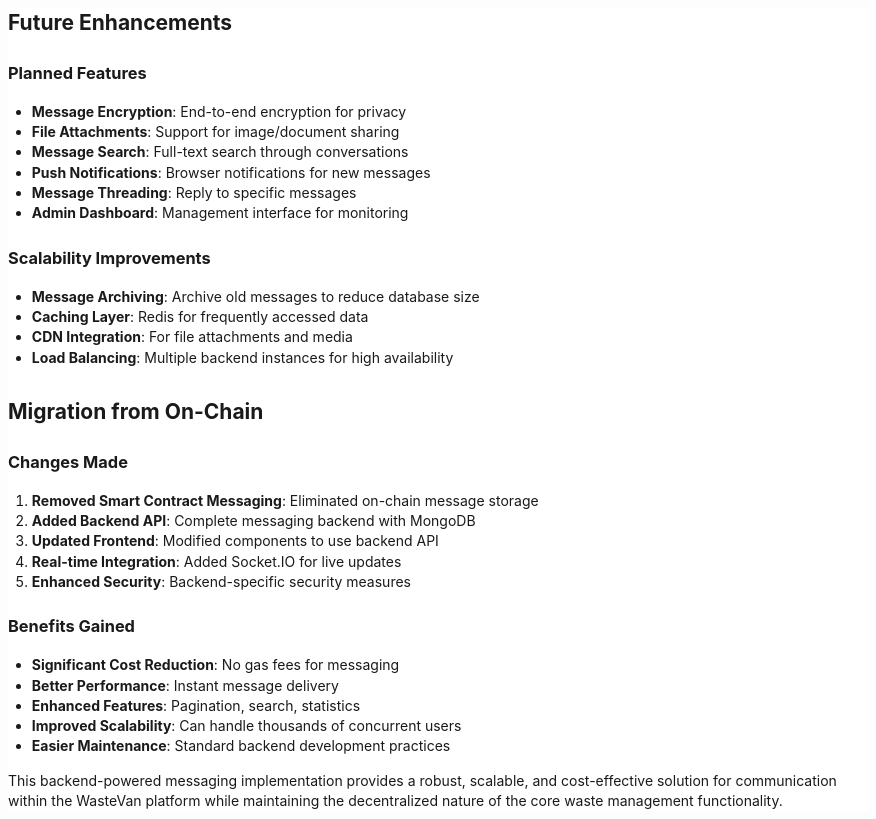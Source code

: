 ## Future Enhancements

### Planned Features
- **Message Encryption**: End-to-end encryption for privacy
- **File Attachments**: Support for image/document sharing
- **Message Search**: Full-text search through conversations
- **Push Notifications**: Browser notifications for new messages
- **Message Threading**: Reply to specific messages
- **Admin Dashboard**: Management interface for monitoring

### Scalability Improvements
- **Message Archiving**: Archive old messages to reduce database size
- **Caching Layer**: Redis for frequently accessed data
- **CDN Integration**: For file attachments and media
- **Load Balancing**: Multiple backend instances for high availability

## Migration from On-Chain

### Changes Made
1. **Removed Smart Contract Messaging**: Eliminated on-chain message storage
2. **Added Backend API**: Complete messaging backend with MongoDB
3. **Updated Frontend**: Modified components to use backend API
4. **Real-time Integration**: Added Socket.IO for live updates
5. **Enhanced Security**: Backend-specific security measures

### Benefits Gained
- **Significant Cost Reduction**: No gas fees for messaging
- **Better Performance**: Instant message delivery
- **Enhanced Features**: Pagination, search, statistics
- **Improved Scalability**: Can handle thousands of concurrent users
- **Easier Maintenance**: Standard backend development practices

This backend-powered messaging implementation provides a robust, scalable, and cost-effective solution for communication within the WasteVan platform while maintaining the decentralized nature of the core waste management functionality.